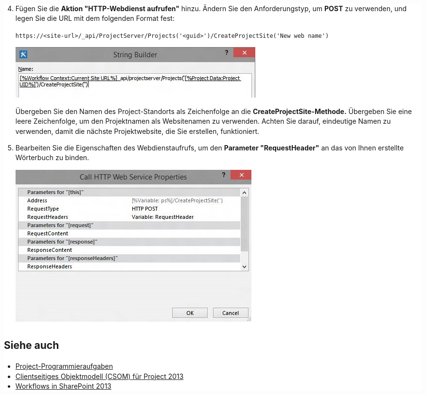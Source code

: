 4. Fügen Sie die **Aktion "HTTP-Webdienst aufrufen"** hinzu. Ändern Sie den Anforderungstyp, um **POST** zu verwenden, und legen Sie die URL mit dem folgenden Format fest:
    
    `https://<site-url>/_api/ProjectServer/Projects('<guid>')/CreateProjectSite('New web name')`
    
    ![Building the CreateProjectSite endpoint URI](media/42a90a5e-8d1b-4667-a933-785175212847.png "Building the CreateProjectSite endpoint URI")
  
    Übergeben Sie den Namen des Project-Standorts als Zeichenfolge an die **CreateProjectSite-Methode.** Übergeben Sie eine leere Zeichenfolge, um den Projektnamen als Websitenamen zu verwenden. Achten Sie darauf, eindeutige Namen zu verwenden, damit die nächste Projektwebsite, die Sie erstellen, funktioniert. 
    
5. Bearbeiten Sie die Eigenschaften des Webdienstaufrufs, um den **Parameter "RequestHeader"** an das von Ihnen erstellte Wörterbuch zu binden. 
    
    ![Binden des Wörterbuchs an die Anforderung](media/61a5a0a8-405f-44eb-b5e7-80b11f7caec3.png "Binden des Wörterbuchs an die Anforderung")
  
## <a name="see-also"></a>Siehe auch

- [Project-Programmieraufgaben](project-programming-tasks.md)
- [Clientseitiges Objektmodell (CSOM) für Project 2013](client-side-object-model-csom-for-project-2013.md)
- [Workflows in SharePoint 2013](https://msdn.microsoft.com/library/e0602371-ae22-44be-8a7e-9e47e9f046d6%28Office.15%29.aspx)
    

